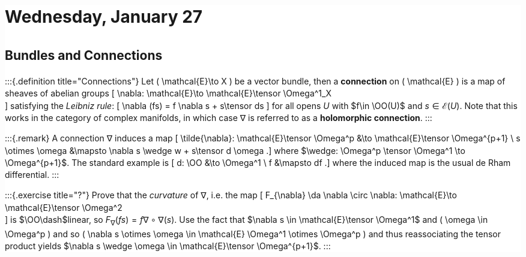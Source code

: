 












# Wednesday, January 27

## Bundles and Connections

:::{.definition title="Connections"}
Let \( \mathcal{E}\to X  \) be a vector bundle, then a **connection** on \( \mathcal{E}  \) is a map of sheaves of abelian groups
\[
\nabla: \mathcal{E}\to \mathcal{E}\tensor \Omega^1_X  
\]
satisfying the *Leibniz rule*: 
\[ 
\nabla (fs) = f \nabla s + s\tensor ds 
\] 
for all opens $U$ with $f\in \OO(U)$ and $s\in \mathcal{E}(U)$. 
Note that this works in the category of complex manifolds, in which case $\nabla$ is referred to as a **holomorphic connection**.
:::

:::{.remark}
A connection $\nabla$ induces a map 
\[
\tilde{\nabla}: \mathcal{E}\tensor \Omega^p &\to \mathcal{E}\tensor \Omega^{p+1} \\
s \otimes \omega &\mapsto \nabla s \wedge w + s\tensor d \omega
.\]
where $\wedge: \Omega^p \tensor \Omega^1 \to \Omega^{p+1}$.
The standard example is
\[
d: \OO &\to \Omega^1 \\
f &\mapsto df
.\]
where the induced map is the usual de Rham differential.
:::

:::{.exercise title="?"}
Prove that the *curvature* of $\nabla$, i.e. the map
\[
F_{\nabla} \da \nabla \circ \nabla: \mathcal{E}\to \mathcal{E}\tensor \Omega^2  
\]
is $\OO\dash$linear, so $F_{\nabla}(fs) = f\nabla \circ \nabla(s)$.
Use the fact that $\nabla s \in \mathcal{E}\tensor \Omega^1$ and \( \omega \in \Omega^p \) and so \( \nabla s \otimes \omega \in \mathcal{E} \Omega^1 \otimes \Omega^p  \) and thus reassociating the tensor product yields $\nabla s \wedge \omega \in \mathcal{E}\tensor \Omega^{p+1}$. 
:::
